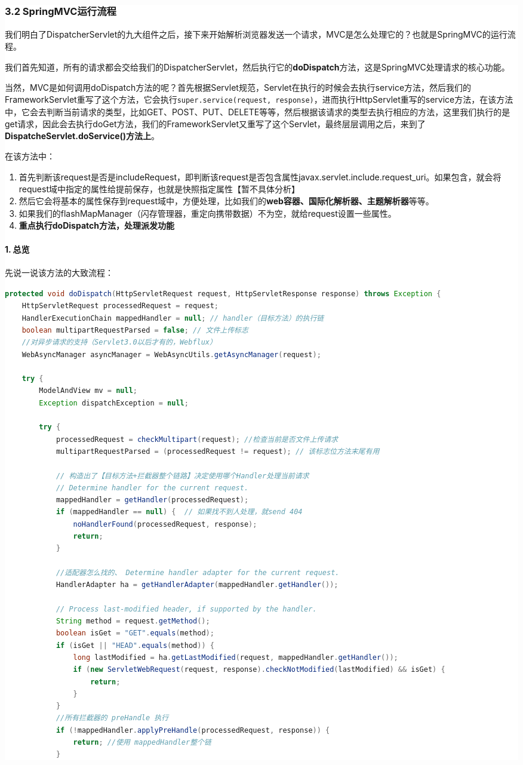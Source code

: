 ### 3.2 SpringMVC运行流程

我们明白了DispatcherServlet的九大组件之后，接下来开始解析浏览器发送一个请求，MVC是怎么处理它的？也就是SpringMVC的运行流程。

我们首先知道，所有的请求都会交给我们的DispatcherServlet，然后执行它的**doDispatch**方法，这是SpringMVC处理请求的核心功能。

当然，MVC是如何调用doDispatch方法的呢？首先根据Servlet规范，Servlet在执行的时候会去执行service方法，然后我们的FrameworkServlet重写了这个方法，它会执行`super.service(request, response)`，进而执行HttpServlet重写的service方法，在该方法中，它会去判断当前请求的类型，比如GET、POST、PUT、DELETE等等，然后根据该请求的类型去执行相应的方法，这里我们执行的是get请求，因此会去执行doGet方法，我们的FrameworkServlet又重写了这个Servlet，最终层层调用之后，来到了**DispatcheServlet.doService()方法上**。

在该方法中：

1. 首先判断该request是否是includeRequest，即判断该request是否包含属性javax.servlet.include.request_uri。如果包含，就会将request域中指定的属性给提前保存，也就是快照指定属性【暂不具体分析】
2. 然后它会将基本的属性保存到request域中，方便处理，比如我们的**web容器、国际化解析器、主题解析器**等等。
3. 如果我们的flashMapManager（闪存管理器，重定向携带数据）不为空，就给request设置一些属性。
4. **重点执行doDispatch方法，处理派发功能**

#### 1. 总览

先说一说该方法的大致流程：

```java
protected void doDispatch(HttpServletRequest request, HttpServletResponse response) throws Exception {
    HttpServletRequest processedRequest = request;
    HandlerExecutionChain mappedHandler = null; // handler（目标方法）的执行链
    boolean multipartRequestParsed = false; // 文件上传标志
    //对异步请求的支持（Servlet3.0以后才有的，Webflux）
    WebAsyncManager asyncManager = WebAsyncUtils.getAsyncManager(request);

    try {
        ModelAndView mv = null;
        Exception dispatchException = null;

        try {
            processedRequest = checkMultipart(request); //检查当前是否文件上传请求
            multipartRequestParsed = (processedRequest != request); // 该标志位方法末尾有用

            // 构造出了【目标方法+拦截器整个链路】决定使用哪个Handler处理当前请求 
            // Determine handler for the current request.
            mappedHandler = getHandler(processedRequest);
            if (mappedHandler == null) {  // 如果找不到人处理，就send 404
                noHandlerFound(processedRequest, response);
                return;
            }

            //适配器怎么找的、 Determine handler adapter for the current request.
            HandlerAdapter ha = getHandlerAdapter(mappedHandler.getHandler());

            // Process last-modified header, if supported by the handler.
            String method = request.getMethod();
            boolean isGet = "GET".equals(method);
            if (isGet || "HEAD".equals(method)) {
                long lastModified = ha.getLastModified(request, mappedHandler.getHandler());
                if (new ServletWebRequest(request, response).checkNotModified(lastModified) && isGet) {
                    return;
                }
            }
            //所有拦截器的 preHandle 执行
            if (!mappedHandler.applyPreHandle(processedRequest, response)) {
                return; //使用 mappedHandler整个链
            }

```